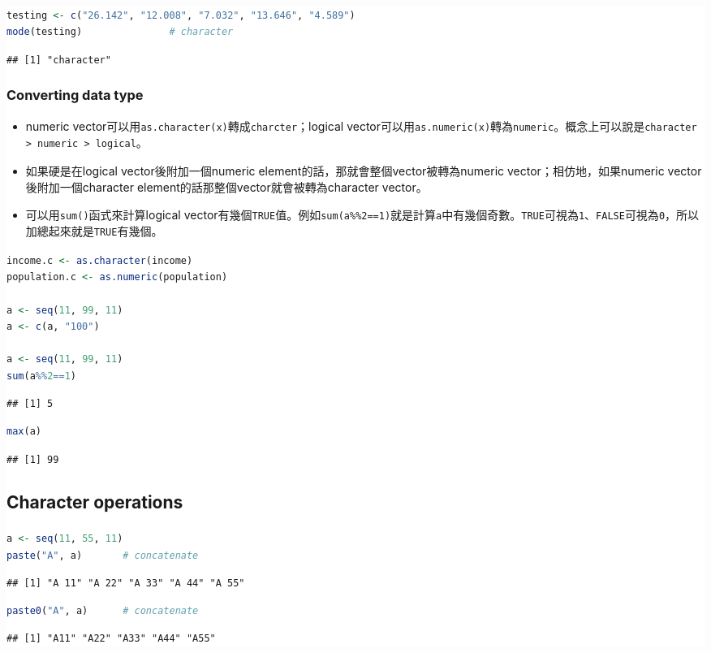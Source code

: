 ```r
testing <- c("26.142", "12.008", "7.032", "13.646", "4.589")
mode(testing)				# character
```

```{.output}
## [1] "character"
```

### Converting data type

-   numeric vector可以用`as.character(x)`轉成`charcter`；logical vector可以用`as.numeric(x)`轉為`numeric`。概念上可以說是`character > numeric > logical`。

-   如果硬是在logical vector後附加一個numeric element的話，那就會整個vector被轉為numeric vector；相仿地，如果numeric vector後附加一個character element的話那整個vector就會被轉為character vector。

-   可以用`sum()`函式來計算logical vector有幾個`TRUE`值。例如`sum(a%%2==1)`就是計算`a`中有幾個奇數。`TRUE`可視為`1`、`FALSE`可視為`0`，所以加總起來就是`TRUE`有幾個。


```r
income.c <- as.character(income)
population.c <- as.numeric(population)

a <- seq(11, 99, 11)
a <- c(a, "100")

a <- seq(11, 99, 11)
sum(a%%2==1)
```

```{.output}
## [1] 5
```

```r
max(a)
```

```{.output}
## [1] 99
```

## Character operations


```r
a <- seq(11, 55, 11)
paste("A", a)		# concatenate
```

```{.output}
## [1] "A 11" "A 22" "A 33" "A 44" "A 55"
```

```r
paste0("A", a)		# concatenate
```

```{.output}
## [1] "A11" "A22" "A33" "A44" "A55"
```
